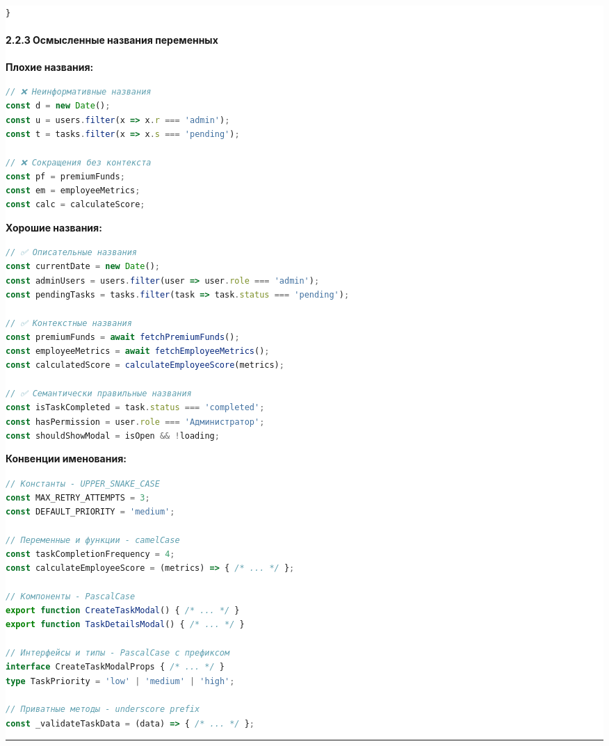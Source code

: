 ```typescript
}
```

#### 2.2.3 Осмысленные названия переменных

**Плохие названия:**
```typescript
// ❌ Неинформативные названия
const d = new Date();
const u = users.filter(x => x.r === 'admin');
const t = tasks.filter(x => x.s === 'pending');

// ❌ Сокращения без контекста
const pf = premiumFunds;
const em = employeeMetrics;
const calc = calculateScore;
```

**Хорошие названия:**
```typescript
// ✅ Описательные названия
const currentDate = new Date();
const adminUsers = users.filter(user => user.role === 'admin');
const pendingTasks = tasks.filter(task => task.status === 'pending');

// ✅ Контекстные названия
const premiumFunds = await fetchPremiumFunds();
const employeeMetrics = await fetchEmployeeMetrics();
const calculatedScore = calculateEmployeeScore(metrics);

// ✅ Семантически правильные названия
const isTaskCompleted = task.status === 'completed';
const hasPermission = user.role === 'Администратор';
const shouldShowModal = isOpen && !loading;
```

**Конвенции именования:**

```typescript
// Константы - UPPER_SNAKE_CASE
const MAX_RETRY_ATTEMPTS = 3;
const DEFAULT_PRIORITY = 'medium';

// Переменные и функции - camelCase
const taskCompletionFrequency = 4;
const calculateEmployeeScore = (metrics) => { /* ... */ };

// Компоненты - PascalCase
export function CreateTaskModal() { /* ... */ }
export function TaskDetailsModal() { /* ... */ }

// Интерфейсы и типы - PascalCase с префиксом
interface CreateTaskModalProps { /* ... */ }
type TaskPriority = 'low' | 'medium' | 'high';

// Приватные методы - underscore prefix
const _validateTaskData = (data) => { /* ... */ };
```

---